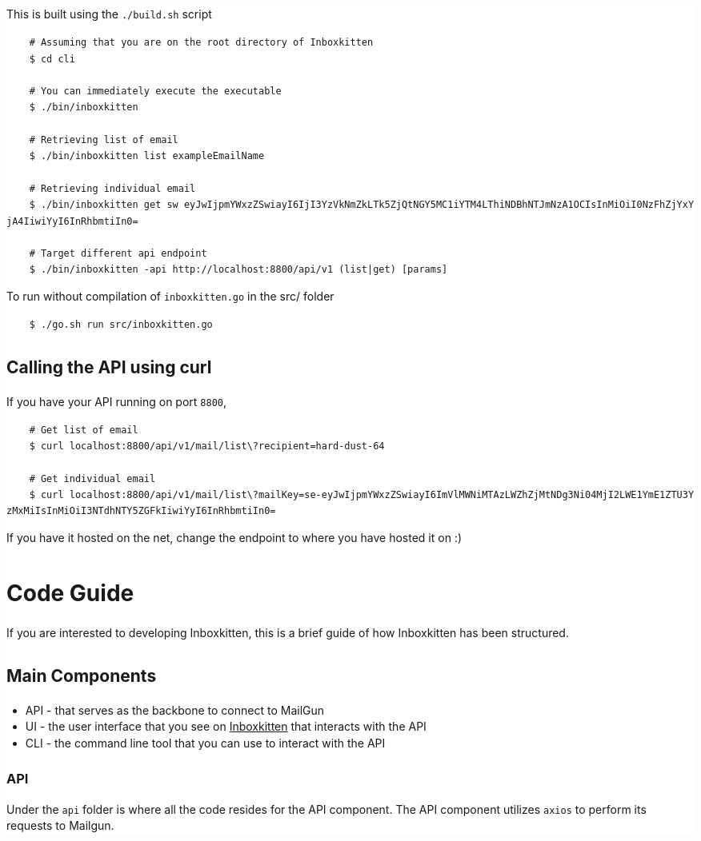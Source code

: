 This is built using the `./build.sh` script

```
	# Assuming that you are on the root directory of Inboxkitten
	$ cd cli
	
	# You can immediately execute the executable
	$ ./bin/inboxkitten
	
	# Retrieving list of email
	$ ./bin/inboxkitten list exampleEmailName
	
	# Retrieving individual email
	$ ./bin/inboxkitten get sw eyJwIjpmYWxzZSwiayI6IjI3YzVkNmZkLTk5ZjQtNGY5MC1iYTM4LThiNDBhNTJmNzA1OCIsInMiOiI0NzFhZjYxYjA4IiwiYyI6InRhbmtiIn0=
	
	# Target different api endpoint
	$ ./bin/inboxkitten -api http://localhost:8800/api/v1 (list|get) [params]             
```
To run without compilation of `inboxkitten.go` in the src/ folder
```
	$ ./go.sh run src/inboxkitten.go
```

## Calling the API using curl
If you have your API running on port `8800`,
```
	# Get list of email
	$ curl localhost:8800/api/v1/mail/list\?recipient=hard-dust-64

	# Get individual email
	$ curl localhost:8800/api/v1/mail/list\?mailKey=se-eyJwIjpmYWxzZSwiayI6ImVlMWNiMTAzLWZhZjMtNDg3Ni04MjI2LWE1YmE1ZTU3YzMxMiIsInMiOiI3NTdhNTY5ZGFkIiwiYyI6InRhbmtiIn0=
```

If you have it hosted on the net, change the endpoint to where you have hosted it on :)

# Code Guide
If you are interested to developing Inboxkitten, this is a brief guide of how  Inboxkitten has been structured.

## Main Components
 - API - that serves as the backbone to connect to MailGun
 - UI - the user interface that you see on <a href="https://inboxkitten.com" target="_blank">Inboxkitten</a> that interacts with the API
 - CLI - the command line tool that you can use to interact with the API

### API
Under the `api` folder is where all the code resides for the API component. The API component utilizes `axios` to perform its requests to Mailgun.

